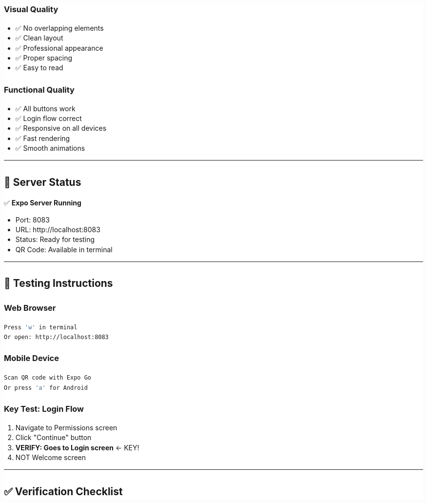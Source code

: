 ### **Visual Quality**
- ✅ No overlapping elements
- ✅ Clean layout
- ✅ Professional appearance
- ✅ Proper spacing
- ✅ Easy to read

### **Functional Quality**
- ✅ All buttons work
- ✅ Login flow correct
- ✅ Responsive on all devices
- ✅ Fast rendering
- ✅ Smooth animations

---

## 🚀 Server Status

✅ **Expo Server Running**
- Port: 8083
- URL: http://localhost:8083
- Status: Ready for testing
- QR Code: Available in terminal

---

## 🎯 Testing Instructions

### **Web Browser**
```bash
Press 'w' in terminal
Or open: http://localhost:8083
```

### **Mobile Device**
```bash
Scan QR code with Expo Go
Or press 'a' for Android
```

### **Key Test: Login Flow**
1. Navigate to Permissions screen
2. Click "Continue" button
3. **VERIFY: Goes to Login screen** ← KEY!
4. NOT Welcome screen

---

## ✅ Verification Checklist
